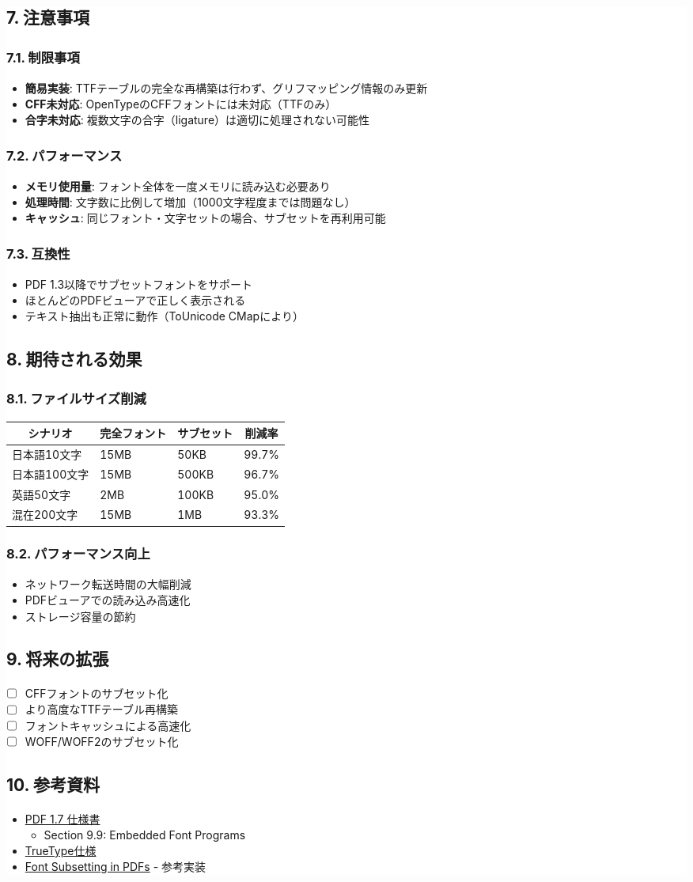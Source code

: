 ## 7. 注意事項

### 7.1. 制限事項

- **簡易実装**: TTFテーブルの完全な再構築は行わず、グリフマッピング情報のみ更新
- **CFF未対応**: OpenTypeのCFFフォントには未対応（TTFのみ）
- **合字未対応**: 複数文字の合字（ligature）は適切に処理されない可能性

### 7.2. パフォーマンス

- **メモリ使用量**: フォント全体を一度メモリに読み込む必要あり
- **処理時間**: 文字数に比例して増加（1000文字程度までは問題なし）
- **キャッシュ**: 同じフォント・文字セットの場合、サブセットを再利用可能

### 7.3. 互換性

- PDF 1.3以降でサブセットフォントをサポート
- ほとんどのPDFビューアで正しく表示される
- テキスト抽出も正常に動作（ToUnicode CMapにより）

## 8. 期待される効果

### 8.1. ファイルサイズ削減

| シナリオ | 完全フォント | サブセット | 削減率 |
|---------|-------------|-----------|-------|
| 日本語10文字 | 15MB | 50KB | 99.7% |
| 日本語100文字 | 15MB | 500KB | 96.7% |
| 英語50文字 | 2MB | 100KB | 95.0% |
| 混在200文字 | 15MB | 1MB | 93.3% |

### 8.2. パフォーマンス向上

- ネットワーク転送時間の大幅削減
- PDFビューアでの読み込み高速化
- ストレージ容量の節約

## 9. 将来の拡張

- [ ] CFFフォントのサブセット化
- [ ] より高度なTTFテーブル再構築
- [ ] フォントキャッシュによる高速化
- [ ] WOFF/WOFF2のサブセット化

## 10. 参考資料

- [PDF 1.7 仕様書](https://opensource.adobe.com/dc-acrobat-sdk-docs/pdfstandards/PDF32000_2008.pdf)
  - Section 9.9: Embedded Font Programs
- [TrueType仕様](https://developer.apple.com/fonts/TrueType-Reference-Manual/)
- [Font Subsetting in PDFs](https://github.com/foliojs/fontkit) - 参考実装
